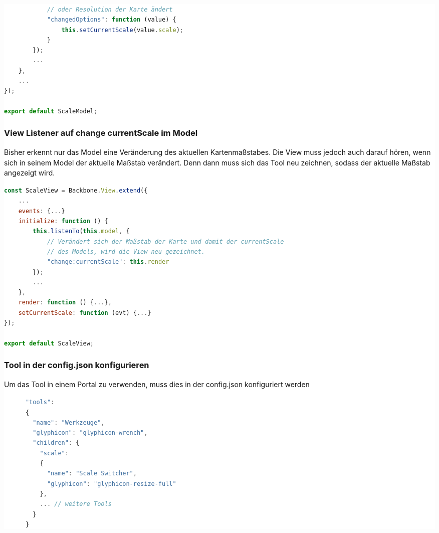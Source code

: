 ```js
            // oder Resolution der Karte ändert
            "changedOptions": function (value) {
                this.setCurrentScale(value.scale);
            }
        });
        ...
    },
    ...
});

export default ScaleModel;
```

### View Listener auf change currentScale im Model
Bisher erkennt nur das Model eine Veränderung des aktuellen Kartenmaßstabes. Die View muss jedoch auch darauf hören, wenn sich in seinem Model der aktuelle Maßstab verändert. Denn dann muss sich das Tool neu zeichnen, sodass der aktuelle Maßstab angezeigt wird.
```js
const ScaleView = Backbone.View.extend({
    ...
    events: {...}
    initialize: function () {
        this.listenTo(this.model, {
            // Verändert sich der Maßstab der Karte und damit der currentScale
            // des Models, wird die View neu gezeichnet.
            "change:currentScale": this.render
        });
        ...
    },
    render: function () {...},
    setCurrentScale: function (evt) {...}
});

export default ScaleView;

```

### Tool in der config.json konfigurieren
Um das Tool in einem Portal zu verwenden, muss dies in der config.json konfiguriert werden
```js
      "tools":
      {
        "name": "Werkzeuge",
        "glyphicon": "glyphicon-wrench",
        "children": {
          "scale":
          {
            "name": "Scale Switcher",
            "glyphicon": "glyphicon-resize-full"
          },
          ... // weitere Tools
        }
      }
```
